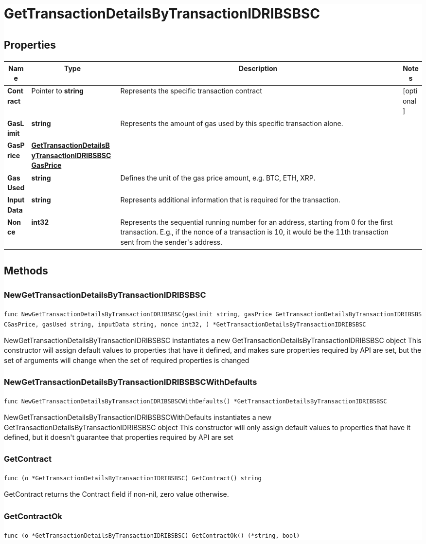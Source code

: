 # GetTransactionDetailsByTransactionIDRIBSBSC

## Properties

Name | Type | Description | Notes
------------ | ------------- | ------------- | -------------
**Contract** | Pointer to **string** | Represents the specific transaction contract | [optional] 
**GasLimit** | **string** | Represents the amount of gas used by this specific transaction alone. | 
**GasPrice** | [**GetTransactionDetailsByTransactionIDRIBSBSCGasPrice**](GetTransactionDetailsByTransactionIDRIBSBSCGasPrice.md) |  | 
**GasUsed** | **string** | Defines the unit of the gas price amount, e.g. BTC, ETH, XRP. | 
**InputData** | **string** | Represents additional information that is required for the transaction. | 
**Nonce** | **int32** | Represents the sequential running number for an address, starting from 0 for the first transaction. E.g., if the nonce of a transaction is 10, it would be the 11th transaction sent from the sender&#39;s address. | 

## Methods

### NewGetTransactionDetailsByTransactionIDRIBSBSC

`func NewGetTransactionDetailsByTransactionIDRIBSBSC(gasLimit string, gasPrice GetTransactionDetailsByTransactionIDRIBSBSCGasPrice, gasUsed string, inputData string, nonce int32, ) *GetTransactionDetailsByTransactionIDRIBSBSC`

NewGetTransactionDetailsByTransactionIDRIBSBSC instantiates a new GetTransactionDetailsByTransactionIDRIBSBSC object
This constructor will assign default values to properties that have it defined,
and makes sure properties required by API are set, but the set of arguments
will change when the set of required properties is changed

### NewGetTransactionDetailsByTransactionIDRIBSBSCWithDefaults

`func NewGetTransactionDetailsByTransactionIDRIBSBSCWithDefaults() *GetTransactionDetailsByTransactionIDRIBSBSC`

NewGetTransactionDetailsByTransactionIDRIBSBSCWithDefaults instantiates a new GetTransactionDetailsByTransactionIDRIBSBSC object
This constructor will only assign default values to properties that have it defined,
but it doesn't guarantee that properties required by API are set

### GetContract

`func (o *GetTransactionDetailsByTransactionIDRIBSBSC) GetContract() string`

GetContract returns the Contract field if non-nil, zero value otherwise.

### GetContractOk

`func (o *GetTransactionDetailsByTransactionIDRIBSBSC) GetContractOk() (*string, bool)`
